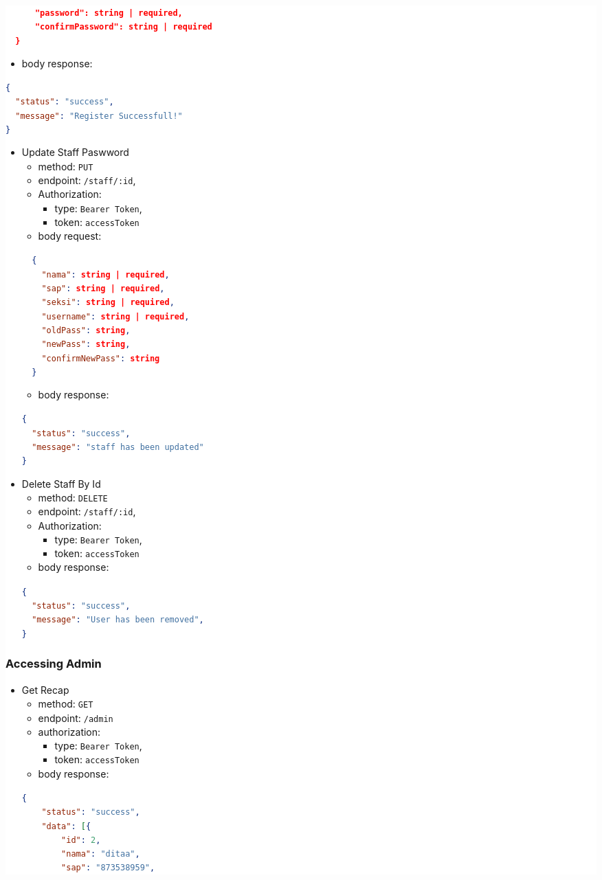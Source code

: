   ```json
        "password": string | required,
        "confirmPassword": string | required
    }
  ```
  - body response: 
  ```json
  {
    "status": "success",
    "message": "Register Successfull!"
  }
  ````  
- Update Staff Paswword
  - method: `PUT`
  - endpoint: `/staff/:id`,
  - Authorization:
    - type: `Bearer Token`,
    - token: `accessToken`
  - body request:
  ```json
    { 
      "nama": string | required,
      "sap": string | required,
      "seksi": string | required,
      "username": string | required,
      "oldPass": string,
      "newPass": string,
      "confirmNewPass": string
    }
  ```
  - body response: 
  ```json
  {
    "status": "success",
    "message": "staff has been updated"
  }
  ````
- Delete Staff By Id
  - method: `DELETE`
  - endpoint: `/staff/:id`,
  - Authorization:
    - type: `Bearer Token`,
    - token: `accessToken`
  - body response: 
  ```json
  {
    "status": "success",
    "message": "User has been removed",
  }
  ````    
### Accessing Admin
- Get Recap
    - method: `GET`
    - endpoint: `/admin`
    - authorization: 
      - type: `Bearer Token`,
      - token: `accessToken`
    - body response:
    ```json
    {
        "status": "success",
        "data": [{
            "id": 2,
            "nama": "ditaa",
            "sap": "873538959",